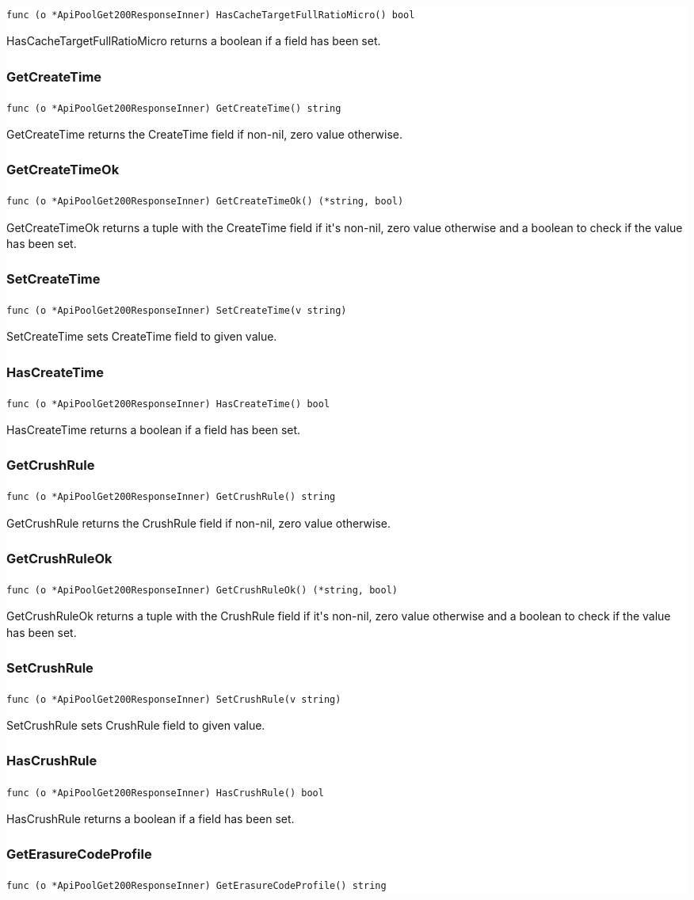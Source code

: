 `func (o *ApiPoolGet200ResponseInner) HasCacheTargetFullRatioMicro() bool`

HasCacheTargetFullRatioMicro returns a boolean if a field has been set.

### GetCreateTime

`func (o *ApiPoolGet200ResponseInner) GetCreateTime() string`

GetCreateTime returns the CreateTime field if non-nil, zero value otherwise.

### GetCreateTimeOk

`func (o *ApiPoolGet200ResponseInner) GetCreateTimeOk() (*string, bool)`

GetCreateTimeOk returns a tuple with the CreateTime field if it's non-nil, zero value otherwise
and a boolean to check if the value has been set.

### SetCreateTime

`func (o *ApiPoolGet200ResponseInner) SetCreateTime(v string)`

SetCreateTime sets CreateTime field to given value.

### HasCreateTime

`func (o *ApiPoolGet200ResponseInner) HasCreateTime() bool`

HasCreateTime returns a boolean if a field has been set.

### GetCrushRule

`func (o *ApiPoolGet200ResponseInner) GetCrushRule() string`

GetCrushRule returns the CrushRule field if non-nil, zero value otherwise.

### GetCrushRuleOk

`func (o *ApiPoolGet200ResponseInner) GetCrushRuleOk() (*string, bool)`

GetCrushRuleOk returns a tuple with the CrushRule field if it's non-nil, zero value otherwise
and a boolean to check if the value has been set.

### SetCrushRule

`func (o *ApiPoolGet200ResponseInner) SetCrushRule(v string)`

SetCrushRule sets CrushRule field to given value.

### HasCrushRule

`func (o *ApiPoolGet200ResponseInner) HasCrushRule() bool`

HasCrushRule returns a boolean if a field has been set.

### GetErasureCodeProfile

`func (o *ApiPoolGet200ResponseInner) GetErasureCodeProfile() string`
